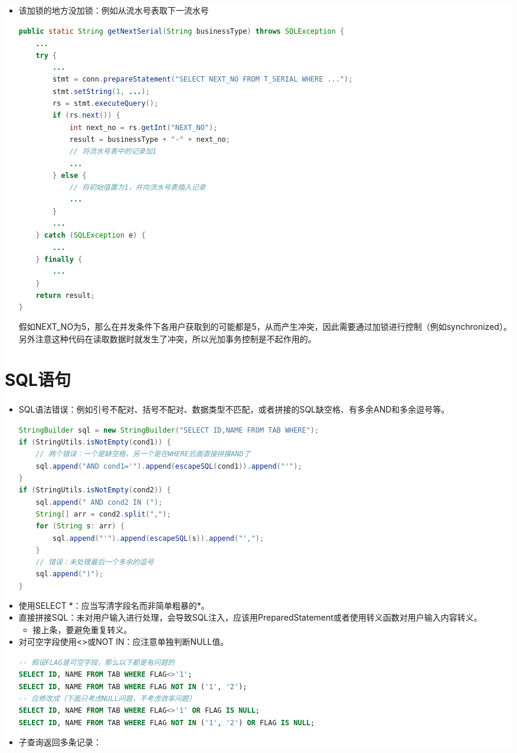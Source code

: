 * 该加锁的地方没加锁：例如从流水号表取下一流水号
    ```java
    public static String getNextSerial(String businessType) throws SQLException {
        ...
        try {
            ...
            stmt = conn.prepareStatement("SELECT NEXT_NO FROM T_SERIAL WHERE ...");
            stmt.setString(1, ...);
            rs = stmt.executeQuery();
            if (rs.next()) {
                int next_no = rs.getInt("NEXT_NO");
                result = businessType + "-" + next_no;
                // 将流水号表中的记录加1
                ...
            } else {
                // 将初始值置为1，并向流水号表插入记录
                ...     
            }
            ...
        } catch (SQLException e) {
            ...
        } finally {
            ...
        }
        return result;
    }
    ```
    假如NEXT_NO为5，那么在并发条件下各用户获取到的可能都是5，从而产生冲突，因此需要通过加锁进行控制（例如synchronized）。另外注意这种代码在读取数据时就发生了冲突，所以光加事务控制是不起作用的。

# SQL语句
* SQL语法错误：例如引号不配对、括号不配对、数据类型不匹配，或者拼接的SQL缺空格、有多余AND和多余逗号等。
    ```java
    StringBuilder sql = new StringBuilder("SELECT ID,NAME FROM TAB WHERE");
    if (StringUtils.isNotEmpty(cond1)) {
        // 两个错误：一个是缺空格，另一个是在WHERE后面直接拼接AND了
        sql.append("AND cond1='").append(escapeSQL(cond1)).append("'");
    }
    if (StringUtils.isNotEmpty(cond2)) {
        sql.append(" AND cond2 IN (");
        String[] arr = cond2.split(",");
        for (String s: arr) {
            sql.append("'").append(escapeSQL(s)).append("',");
        }
        // 错误：未处理最后一个多余的逗号
        sql.append(")");
    }
    ```
* 使用SELECT \*：应当写清字段名而非简单粗暴的\*。
* 直接拼接SQL：未对用户输入进行处理，会导致SQL注入，应该用PreparedStatement或者使用转义函数对用户输入内容转义。
    * 接上条，要避免重复转义。
* 对可空字段使用<>或NOT IN：应注意单独判断NULL值。
    ```sql
    -- 假设FLAG是可空字段，那么以下都是有问题的
    SELECT ID, NAME FROM TAB WHERE FLAG<>'1';
    SELECT ID, NAME FROM TAB WHERE FLAG NOT IN ('1', '2');
    -- 应修改成（下面只考虑NULL问题，不考虑效率问题）
    SELECT ID, NAME FROM TAB WHERE FLAG<>'1' OR FLAG IS NULL;
    SELECT ID, NAME FROM TAB WHERE FLAG NOT IN ('1', '2') OR FLAG IS NULL;
    ```
* 子查询返回多条记录：
    ```sql